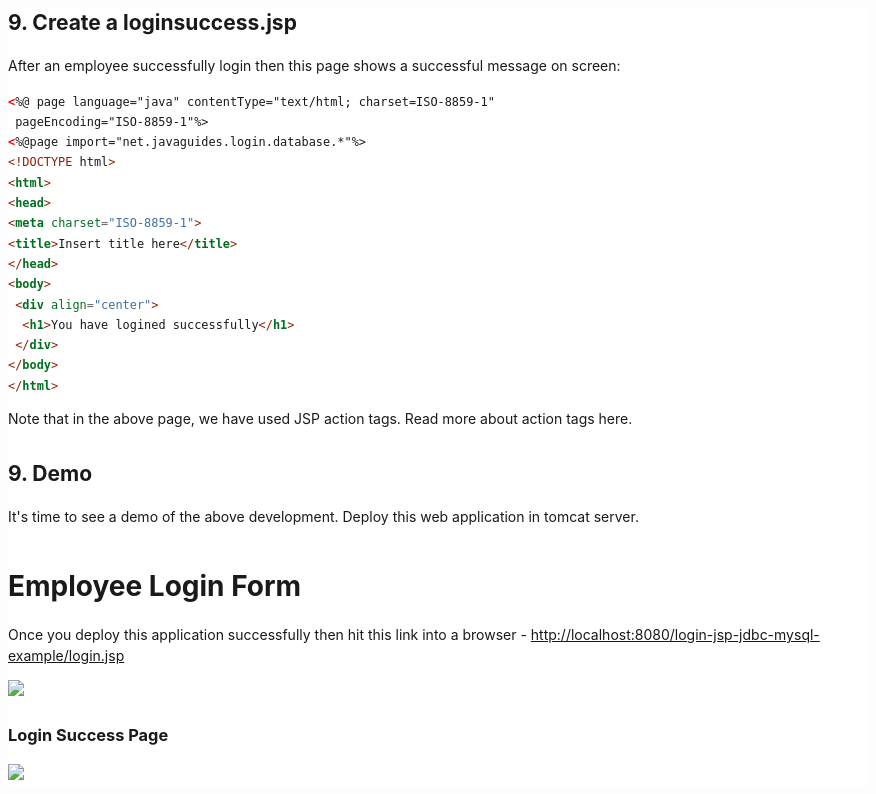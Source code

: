 ## 9. Create a loginsuccess.jsp

After an employee successfully login then this page shows a successful message on screen:  
```html
<%@ page language="java" contentType="text/html; charset=ISO-8859-1"
 pageEncoding="ISO-8859-1"%>
<%@page import="net.javaguides.login.database.*"%>
<!DOCTYPE html>
<html>
<head>
<meta charset="ISO-8859-1">
<title>Insert title here</title>
</head>
<body>
 <div align="center">
  <h1>You have logined successfully</h1>
 </div>
</body>
</html>
```
Note that in the above page, we have used JSP action tags. Read more about action tags here.

## 9. Demo

It's time to see a demo of the above development. Deploy this web application in tomcat server.

# Employee Login Form

Once you deploy this application successfully then hit this link into a browser - [http://localhost:8080/login-jsp-jdbc-mysql-example/login.jsp](http://localhost:8080/login-jsp-jdbc-mysql-example/login.jsp)

![](https://1.bp.blogspot.com/-yD4GjT1839M/XHokmceN0TI/AAAAAAAAFsE/GI94c2S9nOMTz6M3X4mf7TXFbBlmqd4wwCEwYBhgL/s1600/jsp-servlet-login-form-example.PNG)

### Login Success Page

![](https://3.bp.blogspot.com/-7RxQbHZxujs/XHongL1WJNI/AAAAAAAAFsU/khD8xUOlHBc48VDJlJEFuzObn0VxMXuAACLcBGAs/s1600/login-success-page.PNG)